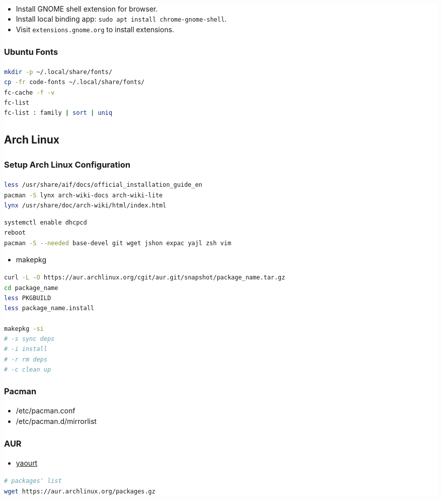 - Install GNOME shell extension for browser.
- Install local binding app: `sudo apt install chrome-gnome-shell`.
- Visit `extensions.gnome.org` to install extensions.

### Ubuntu Fonts

```bash
mkdir -p ~/.local/share/fonts/
cp -fr code-fonts ~/.local/share/fonts/
fc-cache -f -v
fc-list
fc-list : family | sort | uniq
```

## Arch Linux

### Setup Arch Linux Configuration

```bash
less /usr/share/aif/docs/official_installation_guide_en
pacman -S lynx arch-wiki-docs arch-wiki-lite
lynx /usr/share/doc/arch-wiki/html/index.html
```

```bash
systemctl enable dhcpcd
reboot
pacman -S --needed base-devel git wget jshon expac yajl zsh vim
```

- makepkg

```bash
curl -L -O https://aur.archlinux.org/cgit/aur.git/snapshot/package_name.tar.gz
cd package_name
less PKGBUILD
less package_name.install

makepkg -si
# -s sync deps
# -i install
# -r rm deps
# -c clean up
```

### Pacman

- /etc/pacman.conf
- /etc/pacman.d/mirrorlist

### AUR

- [yaourt](https://archlinux.fr/yaourt-en)

```bash
# packages' list
wget https://aur.archlinux.org/packages.gz
```
